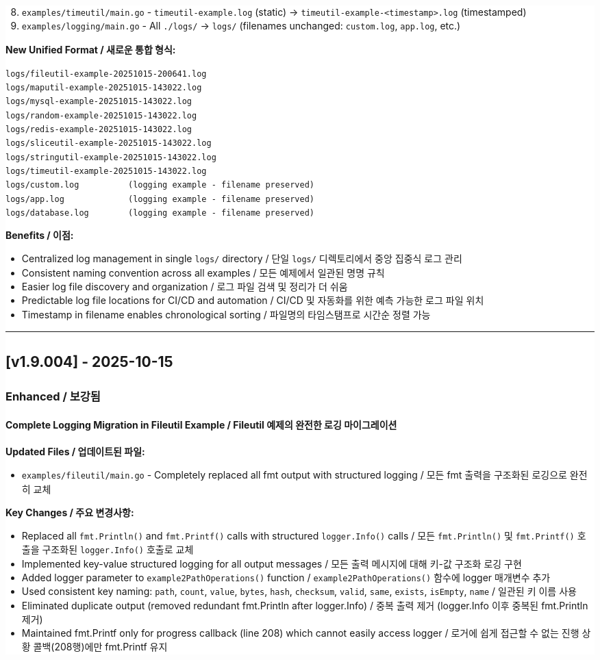 8. `examples/timeutil/main.go` - `timeutil-example.log` (static) → `timeutil-example-<timestamp>.log` (timestamped)
9. `examples/logging/main.go` - All `./logs/` → `logs/` (filenames unchanged: `custom.log`, `app.log`, etc.)

**New Unified Format / 새로운 통합 형식:**
```
logs/fileutil-example-20251015-200641.log
logs/maputil-example-20251015-143022.log
logs/mysql-example-20251015-143022.log
logs/random-example-20251015-143022.log
logs/redis-example-20251015-143022.log
logs/sliceutil-example-20251015-143022.log
logs/stringutil-example-20251015-143022.log
logs/timeutil-example-20251015-143022.log
logs/custom.log          (logging example - filename preserved)
logs/app.log             (logging example - filename preserved)
logs/database.log        (logging example - filename preserved)
```

**Benefits / 이점:**
- Centralized log management in single `logs/` directory / 단일 `logs/` 디렉토리에서 중앙 집중식 로그 관리
- Consistent naming convention across all examples / 모든 예제에서 일관된 명명 규칙
- Easier log file discovery and organization / 로그 파일 검색 및 정리가 더 쉬움
- Predictable log file locations for CI/CD and automation / CI/CD 및 자동화를 위한 예측 가능한 로그 파일 위치
- Timestamp in filename enables chronological sorting / 파일명의 타임스탬프로 시간순 정렬 가능

---

## [v1.9.004] - 2025-10-15

### Enhanced / 보강됨

#### Complete Logging Migration in Fileutil Example / Fileutil 예제의 완전한 로깅 마이그레이션

**Updated Files / 업데이트된 파일:**
- `examples/fileutil/main.go` - Completely replaced all fmt output with structured logging / 모든 fmt 출력을 구조화된 로깅으로 완전히 교체

**Key Changes / 주요 변경사항:**
- Replaced all `fmt.Println()` and `fmt.Printf()` calls with structured `logger.Info()` calls / 모든 `fmt.Println()` 및 `fmt.Printf()` 호출을 구조화된 `logger.Info()` 호출로 교체
- Implemented key-value structured logging for all output messages / 모든 출력 메시지에 대해 키-값 구조화 로깅 구현
- Added logger parameter to `example2PathOperations()` function / `example2PathOperations()` 함수에 logger 매개변수 추가
- Used consistent key naming: `path`, `count`, `value`, `bytes`, `hash`, `checksum`, `valid`, `same`, `exists`, `isEmpty`, `name` / 일관된 키 이름 사용
- Eliminated duplicate output (removed redundant fmt.Println after logger.Info) / 중복 출력 제거 (logger.Info 이후 중복된 fmt.Println 제거)
- Maintained fmt.Printf only for progress callback (line 208) which cannot easily access logger / 로거에 쉽게 접근할 수 없는 진행 상황 콜백(208행)에만 fmt.Printf 유지
